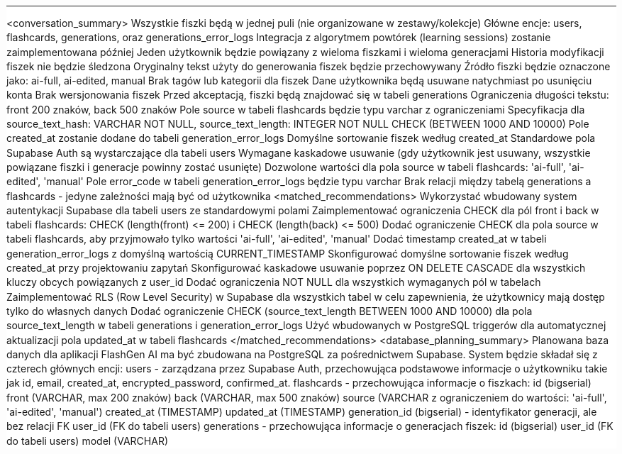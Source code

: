 -------------

<conversation_summary>
<decisions>
Wszystkie fiszki będą w jednej puli (nie organizowane w zestawy/kolekcje)
Główne encje: users, flashcards, generations, oraz generations_error_logs
Integracja z algorytmem powtórek (learning sessions) zostanie zaimplementowana później
Jeden użytkownik będzie powiązany z wieloma fiszkami i wieloma generacjami
Historia modyfikacji fiszek nie będzie śledzona
Oryginalny tekst użyty do generowania fiszek będzie przechowywany
Źródło fiszki będzie oznaczone jako: ai-full, ai-edited, manual
Brak tagów lub kategorii dla fiszek
Dane użytkownika będą usuwane natychmiast po usunięciu konta
Brak wersjonowania fiszek
Przed akceptacją, fiszki będą znajdować się w tabeli generations
Ograniczenia długości tekstu: front 200 znaków, back 500 znaków
Pole source w tabeli flashcards będzie typu varchar z ograniczeniami
Specyfikacja dla source_text_hash: VARCHAR NOT NULL, source_text_length: INTEGER NOT NULL CHECK (BETWEEN 1000 AND 10000)
Pole created_at zostanie dodane do tabeli generation_error_logs
Domyślne sortowanie fiszek według created_at
Standardowe pola Supabase Auth są wystarczające dla tabeli users
Wymagane kaskadowe usuwanie (gdy użytkownik jest usuwany, wszystkie powiązane fiszki i generacje powinny zostać usunięte)
Dozwolone wartości dla pola source w tabeli flashcards: 'ai-full', 'ai-edited', 'manual'
Pole error_code w tabeli generation_error_logs będzie typu varchar
Brak relacji między tabelą generations a flashcards - jedyne zależności mają być od użytkownika
</decisions>
<matched_recommendations>
Wykorzystać wbudowany system autentykacji Supabase dla tabeli users ze standardowymi polami
Zaimplementować ograniczenia CHECK dla pól front i back w tabeli flashcards: CHECK (length(front) <= 200) i CHECK (length(back) <= 500)
Dodać ograniczenie CHECK dla pola source w tabeli flashcards, aby przyjmowało tylko wartości 'ai-full', 'ai-edited', 'manual'
Dodać timestamp created_at w tabeli generation_error_logs z domyślną wartością CURRENT_TIMESTAMP
Skonfigurować domyślne sortowanie fiszek według created_at przy projektowaniu zapytań
Skonfigurować kaskadowe usuwanie poprzez ON DELETE CASCADE dla wszystkich kluczy obcych powiązanych z user_id
Dodać ograniczenia NOT NULL dla wszystkich wymaganych pól w tabelach
Zaimplementować RLS (Row Level Security) w Supabase dla wszystkich tabel w celu zapewnienia, że użytkownicy mają dostęp tylko do własnych danych
Dodać ograniczenie CHECK (source_text_length BETWEEN 1000 AND 10000) dla pola source_text_length w tabeli generations i generation_error_logs
Użyć wbudowanych w PostgreSQL triggerów dla automatycznej aktualizacji pola updated_at w tabeli flashcards
</matched_recommendations>
<database_planning_summary>
Planowana baza danych dla aplikacji FlashGen AI ma być zbudowana na PostgreSQL za pośrednictwem Supabase. System będzie składał się z czterech głównych encji:
users - zarządzana przez Supabase Auth, przechowująca podstawowe informacje o użytkowniku takie jak id, email, created_at, encrypted_password, confirmed_at.
flashcards - przechowująca informacje o fiszkach:
id (bigserial)
front (VARCHAR, max 200 znaków)
back (VARCHAR, max 500 znaków)
source (VARCHAR z ograniczeniem do wartości: 'ai-full', 'ai-edited', 'manual')
created_at (TIMESTAMP)
updated_at (TIMESTAMP)
generation_id (bigserial) - identyfikator generacji, ale bez relacji FK
user_id (FK do tabeli users)
generations - przechowująca informacje o generacjach fiszek:
id (bigserial)
user_id (FK do tabeli users)
model (VARCHAR)